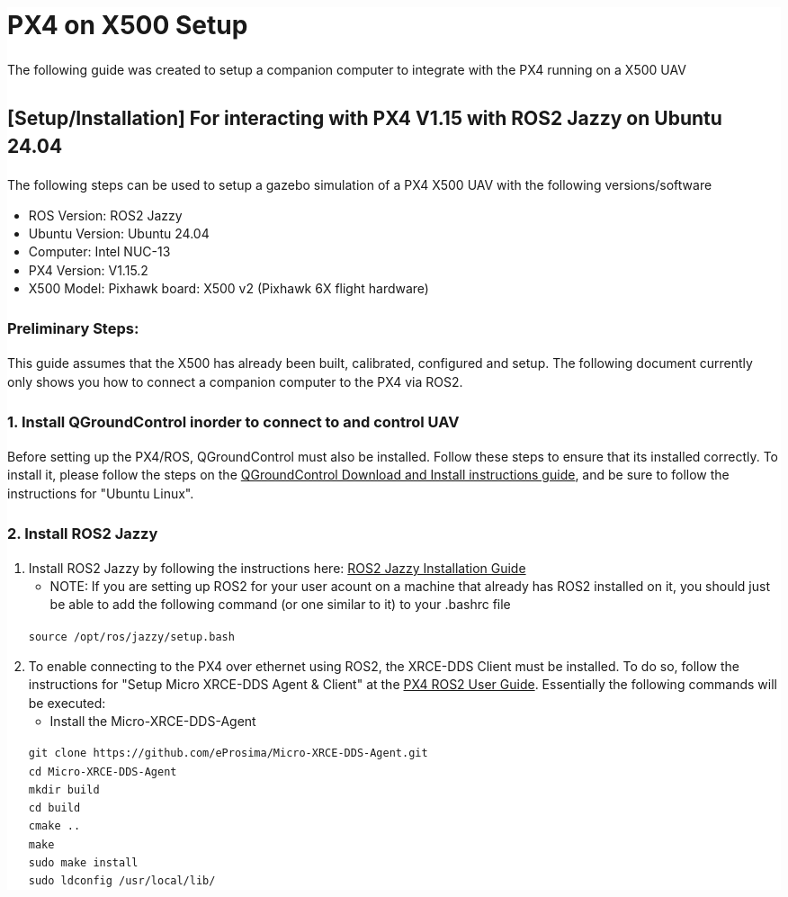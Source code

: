 # PX4 on X500 Setup

The following guide was created to setup a companion computer to integrate with the PX4 running on a X500 UAV

## [Setup/Installation] For interacting with PX4 V1.15 with ROS2 Jazzy on Ubuntu 24.04

The following steps can be used to setup a gazebo simulation of a PX4 X500 UAV with the following versions/software

- ROS Version: ROS2 Jazzy
- Ubuntu Version: Ubuntu 24.04
- Computer: Intel NUC-13
- PX4 Version: V1.15.2
- X500 Model: Pixhawk board: X500 v2 (Pixhawk 6X flight hardware)

### Preliminary Steps:
This guide assumes that the X500 has already been built, calibrated, configured and setup. The following document currently only shows you how to connect a companion computer to the PX4 via ROS2.

### 1. Install QGroundControl inorder to connect to and control UAV

Before setting up the PX4/ROS, QGroundControl must also be installed. Follow these steps to ensure that its installed correctly. To install it, please follow the steps on the [QGroundControl Download and Install instructions guide](https://docs.qgroundcontrol.com/master/en/qgc-user-guide/getting_started/download_and_install.html), and be sure to follow the instructions for "Ubuntu Linux".

### 2. Install ROS2 Jazzy
1. Install ROS2 Jazzy by following the instructions here: [ROS2 Jazzy Installation Guide](https://docs.ros.org/en/jazzy/Installation/Ubuntu-Install-Debs.html)
    - NOTE: If you are setting up ROS2 for your user acount on a machine that already has ROS2 installed on it, you should just be able to add the following command (or one similar to it) to your .bashrc file
    ```
    source /opt/ros/jazzy/setup.bash 
    ```
2. To enable connecting to the PX4 over ethernet using ROS2, the XRCE-DDS Client must be installed. To do so, follow the instructions for "Setup Micro XRCE-DDS Agent & Client" at the [PX4 ROS2 User Guide](https://docs.px4.io/v1.15/en/ros2/user_guide.html#setup-micro-xrce-dds-agent-client). Essentially the following commands will be executed:
    - Install the Micro-XRCE-DDS-Agent
    ```
    git clone https://github.com/eProsima/Micro-XRCE-DDS-Agent.git
    cd Micro-XRCE-DDS-Agent
    mkdir build
    cd build
    cmake ..
    make
    sudo make install
    sudo ldconfig /usr/local/lib/
    ```
